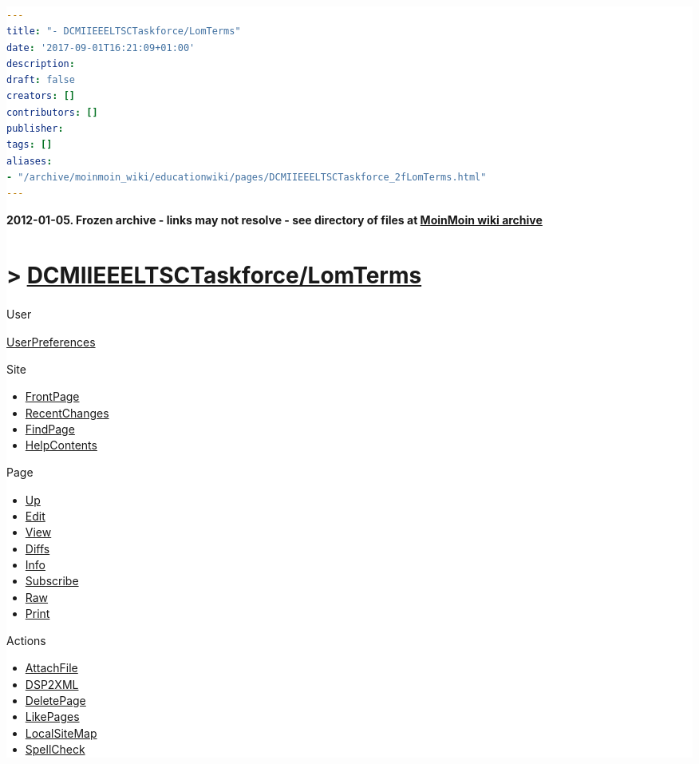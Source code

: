 ```yaml
---
title: "- DCMIIEEELTSCTaskforce/LomTerms"
date: '2017-09-01T16:21:09+01:00'
description: 
draft: false
creators: []
contributors: []
publisher: 
tags: []
aliases:
- "/archive/moinmoin_wiki/educationwiki/pages/DCMIIEEELTSCTaskforce_2fLomTerms.html"
---
```


**2012-01-05. Frozen archive - links may not resolve - see directory of files at [MoinMoin wiki archive](/moinmoin-wiki-archive/)**

# > [DCMIIEEELTSCTaskforce/LomTerms](http://dublincore.org/educationwiki/DCMIIEEELTSCTaskforce_2fLomTerms?action=fullsearch&value=%2FLomTerms&literal=1&case=1&context=40 "Click here to do a full-text search for this title")

User

 [UserPreferences](http://dublincore.org/educationwiki/UserPreferences)
  

Site

- [FrontPage](http://dublincore.org/educationwiki/FrontPage)
- [RecentChanges](http://dublincore.org/educationwiki/RecentChanges)
- [FindPage](http://dublincore.org/educationwiki/FindPage)
- [HelpContents](http://dublincore.org/educationwiki/HelpContents)

Page

- [Up](http://dublincore.org/educationwiki/DCMIIEEELTSCTaskforce "Up")
- [Edit](http://dublincore.org/educationwiki/DCMIIEEELTSCTaskforce_2fLomTerms?action=edit "Edit")
- [View](http://dublincore.org/educationwiki/DCMIIEEELTSCTaskforce_2fLomTerms "View")
- [Diffs](http://dublincore.org/educationwiki/DCMIIEEELTSCTaskforce_2fLomTerms?action=diff "Diffs")
- [Info](http://dublincore.org/educationwiki/DCMIIEEELTSCTaskforce_2fLomTerms?action=info "Info")
- [Subscribe](http://dublincore.org/educationwiki/DCMIIEEELTSCTaskforce_2fLomTerms?action=subscribe "Subscribe")
- [Raw](http://dublincore.org/educationwiki/DCMIIEEELTSCTaskforce_2fLomTerms?action=raw "Raw")
- [Print](http://dublincore.org/educationwiki/DCMIIEEELTSCTaskforce_2fLomTerms?action=print "Print")

Actions

- [AttachFile](http://dublincore.org/educationwiki/DCMIIEEELTSCTaskforce_2fLomTerms?action=AttachFile)
- [DSP2XML](http://dublincore.org/educationwiki/DCMIIEEELTSCTaskforce_2fLomTerms?action=DSP2XML)
- [DeletePage](http://dublincore.org/educationwiki/DCMIIEEELTSCTaskforce_2fLomTerms?action=DeletePage)
- [LikePages](http://dublincore.org/educationwiki/DCMIIEEELTSCTaskforce_2fLomTerms?action=LikePages)
- [LocalSiteMap](http://dublincore.org/educationwiki/DCMIIEEELTSCTaskforce_2fLomTerms?action=LocalSiteMap)
- [SpellCheck](http://dublincore.org/educationwiki/DCMIIEEELTSCTaskforce_2fLomTerms?action=SpellCheck)
